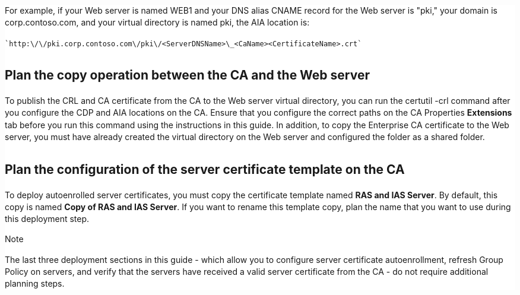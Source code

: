 For example, if your Web server is named WEB1 and your DNS alias CNAME record for the Web server is "pki," your domain is corp.contoso.com, and your virtual directory is named pki, the AIA location is:  
      
    `http:\/\/pki.corp.contoso.com\/pki\/<ServerDNSName>\_<CaName><CertificateName>.crt`  
      
## <a name="bkmk_copy"></a>Plan the copy operation between the CA and the Web server  
To publish the CRL and CA certificate from the CA to the Web server virtual directory, you can run the certutil -crl command after you configure the CDP and AIA locations on the CA. Ensure that you configure the correct paths on the CA Properties **Extensions** tab before you run this command using the instructions in this guide. In addition, to copy the Enterprise CA certificate to the Web server, you must have already created the virtual directory on the Web server and configured the folder as a shared folder.  
  
## <a name="bkmk_template"></a>Plan the configuration of the server certificate template on the CA  
To deploy autoenrolled server certificates, you must copy the certificate template named **RAS and IAS Server**. By default, this copy is named **Copy of RAS and IAS Server**. If you want to rename this template copy, plan the name that you want to use during this deployment step.  
  
> [!NOTE]  
> The last three deployment sections in this guide - which allow you to configure server certificate autoenrollment, refresh Group Policy on servers, and verify that the servers have received a valid server certificate from the CA - do not require additional planning steps.  
  



